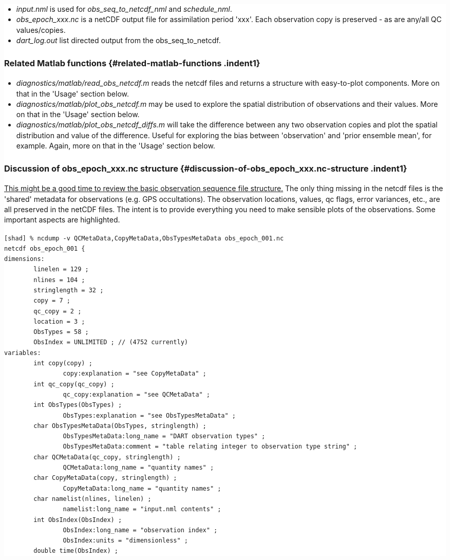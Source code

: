 -   *input.nml* is used for *obs\_seq\_to\_netcdf\_nml* and
    *schedule\_nml*.
-   *obs\_epoch\_xxx.nc* is a netCDF output file for assimilation period
    'xxx'. Each observation copy is preserved - as are any/all QC
    values/copies.
-   *dart\_log.out* list directed output from the obs\_seq\_to\_netcdf.

### Related Matlab functions {#related-matlab-functions .indent1}

-   *diagnostics/matlab/read\_obs\_netcdf.m* reads the netcdf files and
    returns a structure with easy-to-plot components. More on that in
    the 'Usage' section below.
-   *diagnostics/matlab/plot\_obs\_netcdf.m* may be used to explore the
    spatial distribution of observations and their values. More on that
    in the 'Usage' section below.
-   *diagnostics/matlab/plot\_obs\_netcdf\_diffs.m* will take the
    difference between any two observation copies and plot the spatial
    distribution and value of the difference. Useful for exploring the
    bias between 'observation' and 'prior ensemble mean', for example.
    Again, more on that in the 'Usage' section below.

### Discussion of obs\_epoch\_xxx.nc structure {#discussion-of-obs_epoch_xxx.nc-structure .indent1}

[This might be a good time to review the basic observation sequence file
structure.](http://www.image.ucar.edu/DAReS/DART/DART2_Observations.php#obs_seq_overview)
The only thing missing in the netcdf files is the 'shared' metadata for
observations (e.g. GPS occultations). The observation locations, values,
qc flags, error variances, etc., are all preserved in the netCDF files.
The intent is to provide everything you need to make sensible plots of
the observations. Some important aspects are highlighted.

    [shad] % ncdump -v QCMetaData,CopyMetaData,ObsTypesMetaData obs_epoch_001.nc
    netcdf obs_epoch_001 {
    dimensions:
            linelen = 129 ;
            nlines = 104 ;
            stringlength = 32 ;
            copy = 7 ;
            qc_copy = 2 ;
            location = 3 ;
            ObsTypes = 58 ;
            ObsIndex = UNLIMITED ; // (4752 currently)
    variables:
            int copy(copy) ;
                    copy:explanation = "see CopyMetaData" ;
            int qc_copy(qc_copy) ;
                    qc_copy:explanation = "see QCMetaData" ;
            int ObsTypes(ObsTypes) ;
                    ObsTypes:explanation = "see ObsTypesMetaData" ;
            char ObsTypesMetaData(ObsTypes, stringlength) ;
                    ObsTypesMetaData:long_name = "DART observation types" ;
                    ObsTypesMetaData:comment = "table relating integer to observation type string" ;
            char QCMetaData(qc_copy, stringlength) ;
                    QCMetaData:long_name = "quantity names" ;
            char CopyMetaData(copy, stringlength) ;
                    CopyMetaData:long_name = "quantity names" ;
            char namelist(nlines, linelen) ;
                    namelist:long_name = "input.nml contents" ;
            int ObsIndex(ObsIndex) ;
                    ObsIndex:long_name = "observation index" ;
                    ObsIndex:units = "dimensionless" ;
            double time(ObsIndex) ;